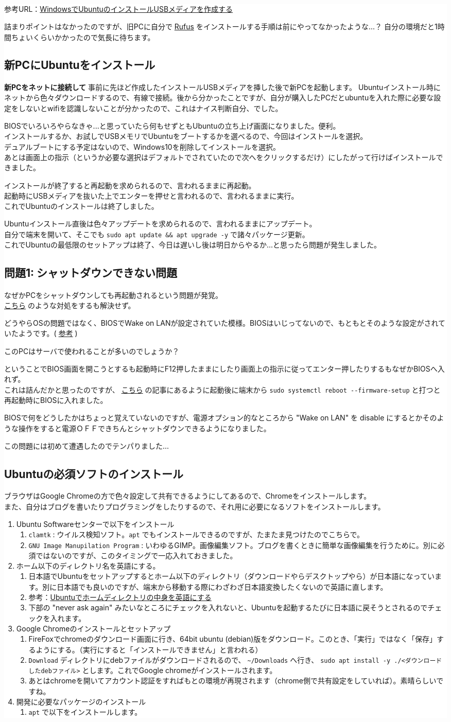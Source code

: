 参考URL：[WindowsでUbuntuのインストールUSBメディアを作成する](https://diagnose-fix.com/topic2-003/ "make_ubuntuUSBmedia")  

詰まりポイントはなかったのですが、旧PCに自分で [Rufus](https://rufus.ie/ja/ "Rufus") をインストールする手順は前にやってなかったような...？
自分の環境だと1時間ちょいくらいかかったので気長に待ちます。


## 新PCにUbuntuをインストール
__新PCをネットに接続して__ 事前に先ほど作成したインストールUSBメディアを挿した後で新PCを起動します。 
Ubuntuインストール時にネットから色々ダウンロードするので、有線で接続。後から分かったことですが、自分が購入したPCだとubuntuを入れた際に必要な設定をしないとwifiを認識しないことが分かったので、これはナイス判断自分、でした。  

BIOSでいろいろやらなきゃ...と思っていたら何もせずともUbuntuの立ち上げ画面になりました。便利。  
インストールするか、お試しでUSBメモリでUbuntuをブートするかを選べるので、今回はインストールを選択。  
デュアルブートにする予定はないので、Windows10を削除してインストールを選択。  
あとは画面上の指示（というか必要な選択はデフォルトでされていたので次へをクリックするだけ）にしたがって行けばインストールできました。 

インストールが終了すると再起動を求められるので、言われるままに再起動。  
起動時にUSBメディアを抜いた上でエンターを押せと言われるので、言われるままに実行。  
これでUbuntuのインストールは終了しました。

Ubuntuインストール直後は色々アップデートを求められるので、言われるままにアップデート。  
自分で端末を開いて、そこでも `sudo apt update && apt upgrade -y` で諸々パッケージ更新。  
これでUbuntuの最低限のセットアップは終了、今日は遅いし後は明日からやるか...と思ったら問題が発生しました。


## 問題1: シャットダウンできない問題
なぜかPCをシャットダウンしても再起動されるという問題が発覚。  
[こちら](https://guernicq.hatenablog.com/entry/2019/02/09/003111 "reboot_pci") のような対処をするも解決せず。  

どうやらOSの問題ではなく、BIOSでWake on LANが設定されていた模様。BIOSはいじってないので、もともとそのような設定がされていたようです。( [参考](https://plaza.rakuten.co.jp/nwnote/diary/201810140002/ "wake_on_lan") )  

このPCはサーバで使われることが多いのでしょうか？  

ということでBIOS画面を開こうとするも起動時にF12押したままにしたり画面上の指示に従ってエンター押したりするもなぜかBIOSへ入れず。  
これは詰んだかと思ったのですが、 [こちら](https://linux.just4fun.biz/?Ubuntu/%E3%82%B3%E3%83%9E%E3%83%B3%E3%83%89%E3%81%A7UEFI%E3%81%AE%E7%94%BB%E9%9D%A2%E3%82%92%E8%A1%A8%E7%A4%BA%E3%81%99%E3%82%8B%E6%96%B9%E6%B3%95 "reboot_bios") の記事にあるように起動後に端末から `sudo systemctl reboot --firmware-setup` と打つと再起動時にBIOSに入れました。  

BIOSで何をどうしたかはちょっと覚えていないのですが、電源オプション的なところから "Wake on LAN" を disable にするとかそのような操作をすると電源ＯＦＦできちんとシャットダウンできるようになりました。  

この問題には初めて遭遇したのでテンパりました...


## Ubuntuの必須ソフトのインストール
ブラウザはGoogle Chromeの方で色々設定して共有できるようにしてあるので、Chromeをインストールします。  
また、自分はブログを書いたりプログラミングをしたりするので、それ用に必要になるソフトをインストールします。

1. Ubuntu Softwareセンターで以下をインストール
    1. `clamtk` : ウイルス検知ソフト。`apt` でもインストールできるのですが、たまたま見つけたのでこちらで。
    1. `GNU Image Manupilation Program` : いわゆるGIMP。画像編集ソフト。ブログを書くときに簡単な画像編集を行うために。別に必須ではないのですが、このタイミングで一応入れておきました。
1. ホーム以下のディレクトリ名を英語にする。
    1. 日本語でUbuntuをセットアップするとホーム以下のディレクトリ（ダウンロードやらデスクトップやら）が日本語になっています。別に日本語でも良いのですが、端末から移動する際にわざわざ日本語変換したくないので英語に直します。
    1. 参考：[Ubuntuでホームディレクトリの中身を英語にする](https://qiita.com/taiko19xx/items/d1a001bfc25245b91354 "dir_eng")
    1. 下部の "never ask again" みたいなところにチェックを入れないと、Ubuntuを起動するたびに日本語に戻そうとされるのでチェックを入れます。 
1. Google Chromeのインストールとセットアップ
    1. FireFoxでchromeのダウンロード画面に行き、64bit ubuntu (debian)版をダウンロード。このとき、「実行」ではなく「保存」するようにする。（実行にすると「インストールできません」と言われる）
    1. `Download` ディレクトリにdebファイルがダウンロードされるので、 `~/Downloads` へ行き、 `sudo apt install -y ./<ダウンロードしたdebファイル>` とします。これでGoogle chromeがインストールされます。
    1. あとはchromeを開いてアカウント認証をすればもとの環境が再現されます（chrome側で共有設定をしていれば）。素晴らしいですね。
1. 開発に必要なパッケージのインストール
    1. `apt` で以下をインストールします。